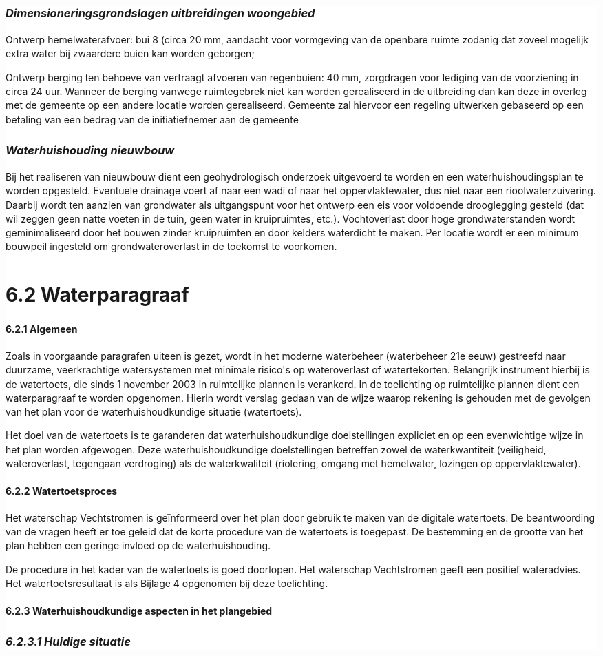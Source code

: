 ### *Dimensioneringsgrondslagen uitbreidingen woongebied*

Ontwerp hemelwaterafvoer: bui 8 (circa 20 mm, aandacht voor vormgeving van de openbare ruimte zodanig dat zoveel mogelijk extra water bij zwaardere buien kan worden geborgen;

Ontwerp berging ten behoeve van vertraagt afvoeren van regenbuien: 40 mm, zorgdragen voor lediging van de voorziening in circa 24 uur. Wanneer de berging vanwege ruimtegebrek niet kan worden gerealiseerd in de uitbreiding dan kan deze in overleg met de gemeente op een andere locatie worden gerealiseerd. Gemeente zal hiervoor een regeling uitwerken gebaseerd op een betaling van een bedrag van de initiatiefnemer aan de gemeente

### *Waterhuishouding nieuwbouw*

Bij het realiseren van nieuwbouw dient een geohydrologisch onderzoek uitgevoerd te worden en een waterhuishoudingsplan te worden opgesteld. Eventuele drainage voert af naar een wadi of naar het oppervlaktewater, dus niet naar een rioolwaterzuivering. Daarbij wordt ten aanzien van grondwater als uitgangspunt voor het ontwerp een eis voor voldoende drooglegging gesteld (dat wil zeggen geen natte voeten in de tuin, geen water in kruipruimtes, etc.). Vochtoverlast door hoge grondwaterstanden wordt geminimaliseerd door het bouwen zinder kruipruimten en door kelders waterdicht te maken. Per locatie wordt er een minimum bouwpeil ingesteld om grondwateroverlast in de toekomst te voorkomen.

# <span id="page-40-0"></span>**6.2 Waterparagraaf**

#### **6.2.1 Algemeen**

Zoals in voorgaande paragrafen uiteen is gezet, wordt in het moderne waterbeheer (waterbeheer 21e eeuw) gestreefd naar duurzame, veerkrachtige watersystemen met minimale risico's op wateroverlast of watertekorten. Belangrijk instrument hierbij is de watertoets, die sinds 1 november 2003 in ruimtelijke plannen is verankerd. In de toelichting op ruimtelijke plannen dient een waterparagraaf te worden opgenomen. Hierin wordt verslag gedaan van de wijze waarop rekening is gehouden met de gevolgen van het plan voor de waterhuishoudkundige situatie (watertoets).

Het doel van de watertoets is te garanderen dat waterhuishoudkundige doelstellingen expliciet en op een evenwichtige wijze in het plan worden afgewogen. Deze waterhuishoudkundige doelstellingen betreffen zowel de waterkwantiteit (veiligheid, wateroverlast, tegengaan verdroging) als de waterkwaliteit (riolering, omgang met hemelwater, lozingen op oppervlaktewater).

#### **6.2.2 Watertoetsproces**

Het waterschap Vechtstromen is geïnformeerd over het plan door gebruik te maken van de digitale watertoets. De beantwoording van de vragen heeft er toe geleid dat de korte procedure van de watertoets is toegepast. De bestemming en de grootte van het plan hebben een geringe invloed op de waterhuishouding.

De procedure in het kader van de watertoets is goed doorlopen. Het waterschap Vechtstromen geeft een positief wateradvies. Het watertoetsresultaat is als Bijlage 4 opgenomen bij deze toelichting.

#### **6.2.3 Waterhuishoudkundige aspecten in het plangebied**

### *6.2.3.1 Huidige situatie*
